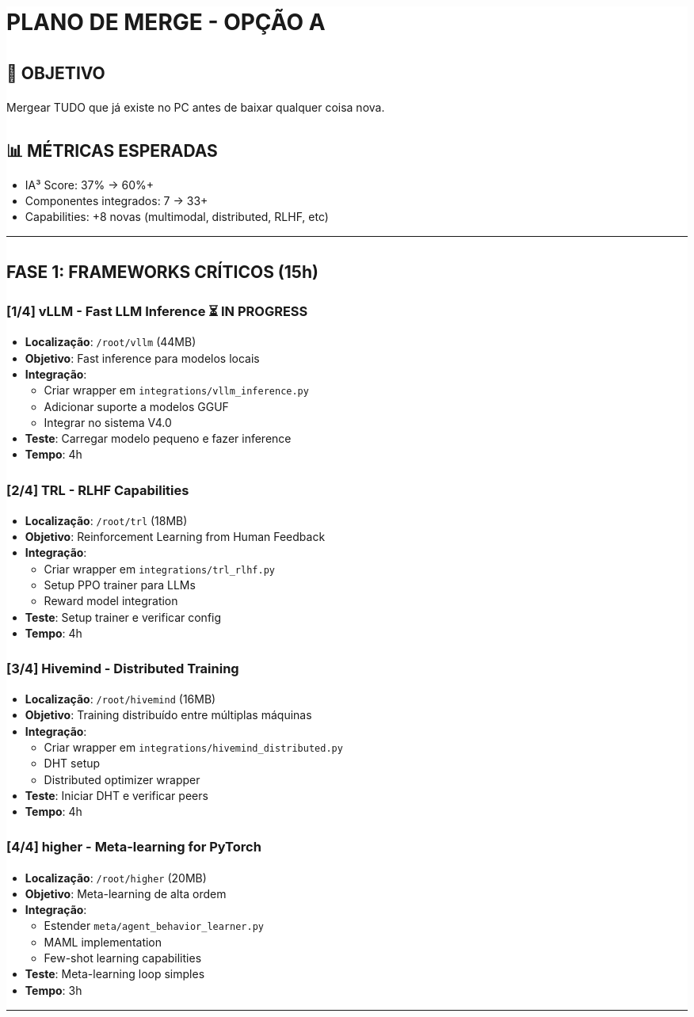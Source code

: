 # PLANO DE MERGE - OPÇÃO A

## 🎯 OBJETIVO
Mergear TUDO que já existe no PC antes de baixar qualquer coisa nova.

## 📊 MÉTRICAS ESPERADAS
- IA³ Score: 37% → 60%+
- Componentes integrados: 7 → 33+
- Capabilities: +8 novas (multimodal, distributed, RLHF, etc)

---

## FASE 1: FRAMEWORKS CRÍTICOS (15h)

### [1/4] vLLM - Fast LLM Inference ⏳ IN PROGRESS
- **Localização**: `/root/vllm` (44MB)
- **Objetivo**: Fast inference para modelos locais
- **Integração**: 
  - Criar wrapper em `integrations/vllm_inference.py`
  - Adicionar suporte a modelos GGUF
  - Integrar no sistema V4.0
- **Teste**: Carregar modelo pequeno e fazer inference
- **Tempo**: 4h

### [2/4] TRL - RLHF Capabilities
- **Localização**: `/root/trl` (18MB)
- **Objetivo**: Reinforcement Learning from Human Feedback
- **Integração**:
  - Criar wrapper em `integrations/trl_rlhf.py`
  - Setup PPO trainer para LLMs
  - Reward model integration
- **Teste**: Setup trainer e verificar config
- **Tempo**: 4h

### [3/4] Hivemind - Distributed Training
- **Localização**: `/root/hivemind` (16MB)
- **Objetivo**: Training distribuído entre múltiplas máquinas
- **Integração**:
  - Criar wrapper em `integrations/hivemind_distributed.py`
  - DHT setup
  - Distributed optimizer wrapper
- **Teste**: Iniciar DHT e verificar peers
- **Tempo**: 4h

### [4/4] higher - Meta-learning for PyTorch
- **Localização**: `/root/higher` (20MB)
- **Objetivo**: Meta-learning de alta ordem
- **Integração**:
  - Estender `meta/agent_behavior_learner.py`
  - MAML implementation
  - Few-shot learning capabilities
- **Teste**: Meta-learning loop simples
- **Tempo**: 3h

---
